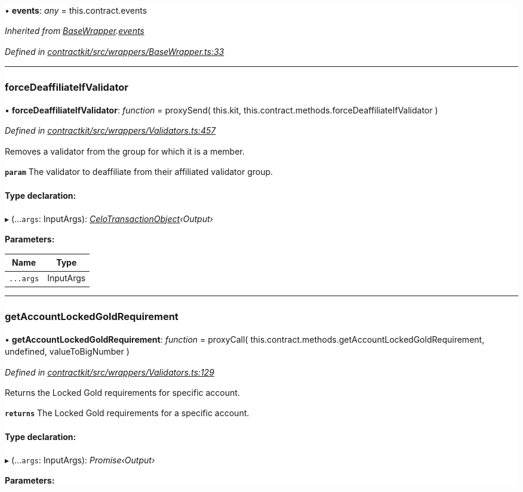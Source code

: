 • **events**: *any* = this.contract.events

*Inherited from [BaseWrapper](_wrappers_basewrapper_.basewrapper.md).[events](_wrappers_basewrapper_.basewrapper.md#events)*

*Defined in [contractkit/src/wrappers/BaseWrapper.ts:33](https://github.com/celo-org/celo-monorepo/blob/master/packages/contractkit/src/wrappers/BaseWrapper.ts#L33)*

___

###  forceDeaffiliateIfValidator

• **forceDeaffiliateIfValidator**: *function* = proxySend(
    this.kit,
    this.contract.methods.forceDeaffiliateIfValidator
  )

*Defined in [contractkit/src/wrappers/Validators.ts:457](https://github.com/celo-org/celo-monorepo/blob/master/packages/contractkit/src/wrappers/Validators.ts#L457)*

Removes a validator from the group for which it is a member.

**`param`** The validator to deaffiliate from their affiliated validator group.

#### Type declaration:

▸ (...`args`: InputArgs): *[CeloTransactionObject](_wrappers_basewrapper_.celotransactionobject.md)‹Output›*

**Parameters:**

Name | Type |
------ | ------ |
`...args` | InputArgs |

___

###  getAccountLockedGoldRequirement

• **getAccountLockedGoldRequirement**: *function* = proxyCall(
    this.contract.methods.getAccountLockedGoldRequirement,
    undefined,
    valueToBigNumber
  )

*Defined in [contractkit/src/wrappers/Validators.ts:129](https://github.com/celo-org/celo-monorepo/blob/master/packages/contractkit/src/wrappers/Validators.ts#L129)*

Returns the Locked Gold requirements for specific account.

**`returns`** The Locked Gold requirements for a specific account.

#### Type declaration:

▸ (...`args`: InputArgs): *Promise‹Output›*

**Parameters:**
